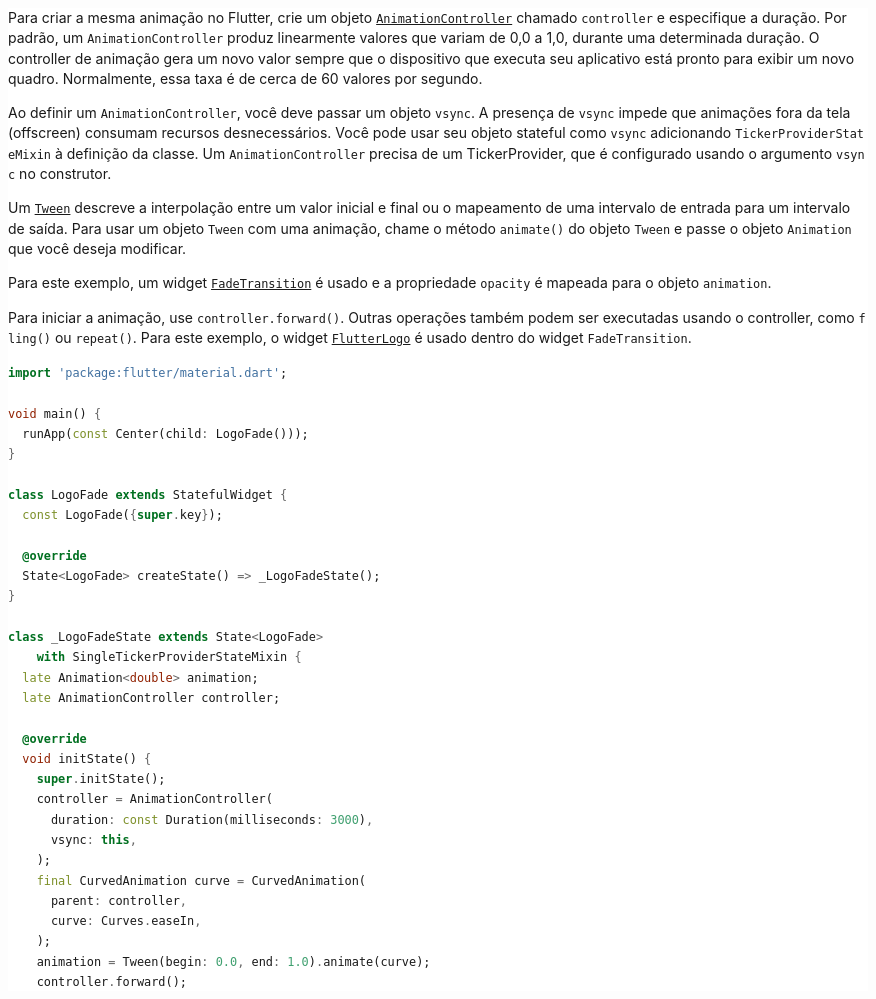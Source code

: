 Para criar a mesma animação no Flutter, crie um
objeto [`AnimationController`][] chamado `controller`
e especifique a duração. Por padrão, um `AnimationController`
produz linearmente valores que variam de 0,0 a 1,0,
durante uma determinada duração. O controller de animação gera um novo valor
sempre que o dispositivo que executa seu aplicativo está pronto para exibir um novo quadro.
Normalmente, essa taxa é de cerca de 60 valores por segundo.

Ao definir um `AnimationController`,
você deve passar um objeto `vsync`.
A presença de `vsync` impede que animações fora da tela (offscreen)
consumam recursos desnecessários.
Você pode usar seu objeto stateful como `vsync` adicionando
`TickerProviderStateMixin` à definição da classe.
Um `AnimationController` precisa de um TickerProvider,
que é configurado usando o argumento `vsync` no construtor.

Um [`Tween`][] descreve a interpolação entre um
valor inicial e final ou o mapeamento de uma intervalo
de entrada para um intervalo de saída. Para usar um objeto `Tween`
com uma animação, chame o método `animate()` do objeto `Tween`
e passe o objeto `Animation` que você deseja modificar.

Para este exemplo, um widget [`FadeTransition`][]
é usado e a propriedade `opacity` é
mapeada para o objeto `animation`.

Para iniciar a animação, use `controller.forward()`.
Outras operações também podem ser executadas usando o
controller, como `fling()` ou `repeat()`.
Para este exemplo, o widget [`FlutterLogo`][]
é usado dentro do widget `FadeTransition`.

<?code-excerpt "lib/animation.dart"?>
```dart
import 'package:flutter/material.dart';

void main() {
  runApp(const Center(child: LogoFade()));
}

class LogoFade extends StatefulWidget {
  const LogoFade({super.key});

  @override
  State<LogoFade> createState() => _LogoFadeState();
}

class _LogoFadeState extends State<LogoFade>
    with SingleTickerProviderStateMixin {
  late Animation<double> animation;
  late AnimationController controller;

  @override
  void initState() {
    super.initState();
    controller = AnimationController(
      duration: const Duration(milliseconds: 3000),
      vsync: this,
    );
    final CurvedAnimation curve = CurvedAnimation(
      parent: controller,
      curve: Curves.easeIn,
    );
    animation = Tween(begin: 0.0, end: 1.0).animate(curve);
    controller.forward();
```

[Limitações]: /ui/navigation#limitations
[visão geral da navegação]: /ui/navigation
[classe GestureDetector]: {{site.api}}/flutter/widgets/GestureDetector-class.html#instance-properties
[`AboutDialog`]: {{site.api}}/flutter/material/AboutDialog-class.html
[Adicionando Ativos e Imagens no Flutter]: /ui/assets/assets-and-images
[`AlertDialog`]: {{site.api}}/flutter/material/AlertDialog-class.html
[`Align`]: {{site.api}}/flutter/widgets/Align-class.html
[`Animation`]: {{site.api}}/flutter/animation/Animation-class.html
[`AnimationController`]: {{site.api}}/flutter/animation/AnimationController-class.html
[async e await]: {{site.dart-site}}/language/async
[`Axis`]: {{site.api}}/flutter/painting/Axis.html
[`BuildContext`]: {{site.api}}/flutter/widgets/BuildContext-class.html
[`Center`]: {{site.api}}/flutter/widgets/Center-class.html
[paleta de cores]: {{site.material2}}/design/color/the-color-system.html#color-theme-creation
[cores]: {{site.api}}/flutter/material/Colors-class.html
[`Colors`]: {{site.api}}/flutter/material/Colors-class.html
[`Column`]: {{site.api}}/flutter/widgets/Column-class.html
[`Container`]: {{site.api}}/flutter/widgets/Container-class.html
[`Checkbox`]: {{site.api}}/flutter/material/Checkbox-class.html
[`CircleAvatar`]: {{site.api}}/flutter/material/CircleAvatar-class.html
[`CircularProgressIndicator`]: {{site.api}}/flutter/material/CircularProgressIndicator-class.html
[Cupertino (estilo iOS)]: /ui/widgets/cupertino
[`CustomPaint`]: {{site.api}}/flutter/widgets/CustomPaint-class.html
[`CustomPainter`]: {{site.api}}/flutter/rendering/CustomPainter-class.html
[Dart]: {{site.dart-site}}/dart-2
[Dart's Type System]: {{site.dart-site}}/guides/language/sound-dart
[Sound Null Safety]: {{site.dart-site}}/null-safety
[`dart:io`]: {{site.api}}/flutter/dart-io/dart-io-library.html
[DartPadA]: {{site.dartpad}}/?id=0df636e00f348bdec2bc1c8ebc7daeb1
[DartPadB]: {{site.dartpad}}/?id=cf9e652f77636224d3e37d96dcf238e5
[DartPadC]: {{site.dartpad}}/?id=3f4625c16e05eec396d6046883739612
[DartPadD]: {{site.dartpad}}/?id=57ec21faa8b6fe2326ffd74e9781a2c7
[DartPadE]: {{site.dartpad}}/?id=c85038ad677963cb6dc943eb1a0b72e6
[DartPadF]: {{site.dartpad}}/?id=5454e8bfadf3000179d19b9bc6be9918
[Desenvolvendo Pacotes e Plugins]: /packages-and-plugins/developing-packages
[DevTools]: /tools/devtools
[`Dismissible`]: {{site.api}}/flutter/widgets/Dismissible-class.html
[`FadeTransition`]: {{site.api}}/flutter/widgets/FadeTransition-class.html
[Pacotes Flutter]: {{site.pub}}/flutter/
[Flutter Architectural Overview]: /resources/architectural-overview
[Widgets Básicos do Flutter]: /ui/widgets/basics
[Visão Geral Técnica do Flutter]: /resources/architectural-overview
[Catálogo de Widgets do Flutter]: /ui/widgets
[Índice de Widgets do Flutter]: /reference/widgets
[`FlutterLogo`]: {{site.api}}/flutter/material/FlutterLogo-class.html
[`Form`]: {{site.api}}/flutter/widgets/Form-class.html
[`TextButton`]: {{site.api}}/flutter/material/TextButton-class.html
[funções]: {{site.dart-site}}/language/functions
[`Future`]: {{site.dart-site}}/tutorials/language/futures
[`GestureDetector`]: {{site.api}}/flutter/widgets/GestureDetector-class.html
[Primeiros passos]: /get-started
[`Image`]: {{site.api}}/flutter/widgets/Image-class.html
[`IndexedWidgetBuilder`]: {{site.api}}/flutter/widgets/IndexedWidgetBuilder.html
[`InheritedWidget`]: {{site.api}}/flutter/widgets/InheritedWidget-class.html
[`InkWell`]: {{site.api}}/flutter/material/InkWell-class.html
[Widgets de Layout]: /ui/widgets/layout
[`LinearProgressIndicator`]: {{site.api}}/flutter/material/LinearProgressIndicator-class.html
[`ListTile`]: {{site.api}}/flutter/material/ListTile-class.html
[`ListView`]: {{site.api}}/flutter/widgets/ListView-class.html
[`ListView.builder`]: {{site.api}}/flutter/widgets/ListView/ListView.builder.html
[Material Design]: {{site.material}}/styles
[ícones do Material]: {{site.api}}/flutter/material/Icons-class.html
[`MaterialApp`]: {{site.api}}/flutter/material/MaterialApp-class.html
[`MaterialPageRoute`]: {{site.api}}/flutter/material/MaterialPageRoute-class.html
[`ModalRoute`]: {{site.api}}/flutter/widgets/ModalRoute-class.html
[`Navigator`]: {{site.api}}/flutter/widgets/Navigator-class.html
[`Navigator.of()`]: {{site.api}}/flutter/widgets/Navigator/of.html
[`Navigator.pop`]: {{site.api}}/flutter/widgets/Navigator/pop.html
[`Navigator.push`]: {{site.api}}/flutter/widgets/Navigator/push.html
[`onSaved`]: {{site.api}}/flutter/widgets/FormField/onSaved.html
[parâmetros nomeados]: {{site.dart-site}}/language/functions#named-parameters
[`Padding`]: {{site.api}}/flutter/widgets/Padding-class.html
[`PanResponder`]: https://facebook.github.io/react-native/docs/panresponder.html
[pub.dev]: {{site.pub}}
[`Radio`]: {{site.api}}/flutter/material/Radio-class.html
[`ElevatedButton`]: {{site.api}}/flutter/material/ElevatedButton-class.html
[`RefreshIndicator`]: {{site.api}}/flutter/material/RefreshIndicator-class.html
[`Route`]: {{site.api}}/flutter/widgets/Route-class.html
[`Row`]: {{site.api}}/flutter/widgets/Row-class.html
[`Scaffold`]: {{site.api}}/flutter/material/Scaffold-class.html
[`ScrollController`]: {{site.api}}/flutter/widgets/ScrollController-class.html
[`shared_preferences`]: {{site.repo.packages}}/tree/main/packages/shared_preferences/shared_preferences
[`SingleTickerProviderStateMixin`]: {{site.api}}/flutter/widgets/SingleTickerProviderStateMixin-mixin.html
[`Slider`]: {{site.api}}/flutter/material/Slider-class.html
[`Stack`]: {{site.api}}/flutter/widgets/Stack-class.html
[Gerenciamento de estado]: /data-and-backend/state-mgmt
[`StatefulWidget`]: {{site.api}}/flutter/widgets/StatefulWidget-class.html
[`StatelessWidget`]: {{site.api}}/flutter/widgets/StatelessWidget-class.html
[`Switch`]: {{site.api}}/flutter/material/Switch-class.html
[`Tab`]: {{site.api}}/flutter/material/Tab-class.html
[`TabBar`]: {{site.api}}/flutter/material/TabBar-class.html
[`TabBarView`]: {{site.api}}/flutter/material/TabBarView-class.html
[`TabController`]: {{site.api}}/flutter/material/TabController-class.html
[`Text`]: {{site.api}}/flutter/widgets/Text-class.html
[`TextAlign`]: {{site.api}}/flutter/dart-ui/TextAlign.html
[`TextEditingController`]: {{site.api}}/flutter/widgets/TextEditingController-class.html
[`TextField`]: {{site.api}}/flutter/material/TextField-class.html
[`TextFormField`]: {{site.api}}/flutter/material/TextFormField-class.html
[`TextInput`]: {{site.api}}/flutter/services/TextInput-class.html
[`TextStyle`]: {{site.api}}/flutter/dart-ui/TextStyle-class.html
[`Theme`]: {{site.api}}/flutter/material/Theme-class.html
[`ThemeData`]: {{site.api}}/flutter/material/ThemeData-class.html
[`Ticker`]: {{site.api}}/flutter/scheduler/Ticker-class.html
[`TickerProvider`]: {{site.api}}/flutter/scheduler/TickerProvider-class.html
[`TickerProviderStateMixin`]: {{site.api}}/flutter/widgets/TickerProviderStateMixin-mixin.html
[`Tween`]: {{site.api}}/flutter/animation/Tween-class.html
[Usando Pacotes]: /packages-and-plugins/using-packages
[variáveis]: {{site.dart-site}}/language/variables
[`WidgetBuilder`]: {{site.api}}/flutter/widgets/WidgetBuilder.html
[infinite_list]: {{site.repo.samples}}/tree/main/infinite_list